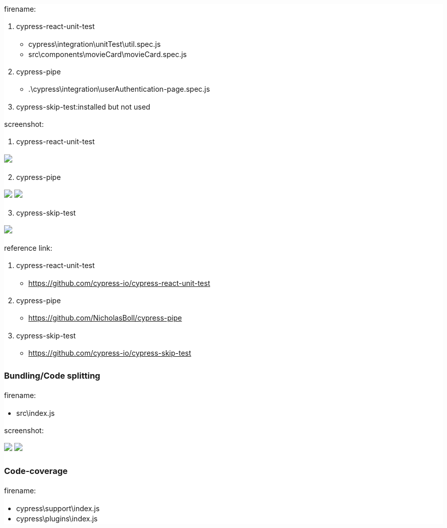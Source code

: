 firename:
1. cypress-react-unit-test

    + cypress\integration\unitTest\util.spec.js
    + src\components\movieCard\movieCard.spec.js
2. cypress-pipe

    + .\cypress\integration\userAuthentication-page.spec.js
3. cypress-skip-test:installed but not used

screenshot:
1. cypress-react-unit-test

![][agile_unit_test]


2. cypress-pipe

![][agile_plugin_pipe]
![][agile_pipe_example]

3. cypress-skip-test

![][agile_plugins]


reference link:
1. cypress-react-unit-test

    + https://github.com/cypress-io/cypress-react-unit-test

2. cypress-pipe

    + https://github.com/NicholasBoll/cypress-pipe

3. cypress-skip-test
    
    + https://github.com/cypress-io/cypress-skip-test


### Bundling/Code splitting

  firename:

  + src\index.js

  screenshot:



  ![][agile_bundle]
  ![][agile_bundle_build]

### Code-coverage

  firename:


  + cypress\support\index.js
  + cypress\plugins\index.js


[movieDetail]: ./public/movieDetail.png
[review]: ./public/review.png
[reviewLink]: ./public/reviewLink.png
[cardLink]: ./public/cardLink.png
[stories]: ./public/storybook.png
[env]: ./public/screenshot/env.png
[cypress_env]: ./public/screenshot/cypress_env.jpg
 [agile_custom_command]: ./public/screenshot/agile_custom_command.png 
 [agile_custom_command_example]: ./public/screenshot/agile_custom_command_example.png 
 [agile_unit_test]: ./public/screenshot/agile_unit_test.png
[agile_plugin_pipe]: ./public/screenshot/agile_plugin_pipe.png
[agile_pipe_example]: ./public/screenshot/agile_pipe_example.png
[agile_plugins]: ./public/screenshot/agile_plugins.png 
 [storybook]: ./public/screenshot/storybook.png 
 [home_page]: ./public/screenshot/home_page.png 
 [home_card]: ./public/screenshot/home_card.png 
 [home_add]: ./public/screenshot/home_add.png 
 [home_add_card]: ./public/screenshot/home_add_card.png 
 [home_delete]: ./public/screenshot/home_delete.png 
 [home_delete_card]: ./public/screenshot/home_delete_card.png 
 [movie_detail]: ./public/screenshot/movie_detail.png 
 [upcoming_page]: ./public/screenshot/upcoming_page.png 
 [favorites]: ./public/screenshot/favorites.png 
 [popular_actor]: ./public/screenshot/popular_actor.png 
 [actor_sort]: ./public/screenshot/actor_sort.png 
 [actor_female]: ./public/screenshot/actor_female.png 
 [actor_detail]: ./public/screenshot/actor_detail.png 
 [actor_known_for]: ./public/screenshot/actor_known_for.png 
 [sign_up]: ./public/screenshot/sign_up.png 
 [sign_up_error1]: ./public/screenshot/sign_up_error1.png 
 [sign_up_error2]: ./public/screenshot/sign_up_error1.png 
 [sign_up_error3]: ./public/screenshot/sign_up_error3.png 
 [sign_up_error4]: ./public/screenshot/sign_up_error4.png 
 [sign_up_success]: ./public/screenshot/sign_up_success.png 
 [log_in]: ./public/screenshot/log_in.png 
 [log_in_error1]: ./public/screenshot/log_in_error1.png
[log_in_error2]: ./public/screenshot/log_in_error2.png
[log_in_error3]: ./public/screenshot/log_in_error3.png 
 [log_in_siteheader]: ./public/screenshot/log_in_siteheader.png 
 [rate_page]: ./public/screenshot/rate_page.png 
 [TMDB_auth]: ./public/screenshot/TMDB_auth.png 
 [rate]: ./public/screenshot/rate.png 
 [watchlist]: ./public/screenshot/watchlist.png 
 [now_playing]: ./public/screenshot/now_playing.png 
 [hy_carousel]: ./public/screenshot/hy_carousel.png 
 [hy_siteheader]: ./public/screenshot/hy_siteheader.png 
 [hy_card]: ./public/screenshot/hy_card.png 
 [hy_actor]: ./public/screenshot/hy_actor.png 
 [hy_learn_more]: ./public/screenshot/hy_learn_more.png 
 [hy_log_out]: ./public/screenshot/hy_log_out.png 
 [hy_sign_up]: ./public/screenshot/hy_sign_up.png 
 [agile_home_page]: ./public/screenshot/agile_home_page.png 
 [agile_upcoming_page]: ./public/screenshot/agile_upcoming_page.png 
 [agile_nowplaying_page]: ./public/screenshot/agile_nowplaying_page.png 
 [agile_popular_page]: ./public/screenshot/agile_popular_page.png 
 [agile_detail_actor]: ./public/screenshot/agile_detail_actor.png 
 [agile_site_header]: ./public/screenshot/agile_site_header.png 
 [agile_log_in]: ./public/screenshot/agile_log_in.png 
 [agile_sign_up]: ./public/screenshot/agile_sign_up.png 
 [agile_sign_up_error]: ./public/screenshot/agile_sign_up_error.png 
 [agile_sign_up_success]: ./public/screenshot/agile_sign_up_success.png 
 [agile_rate]: ./public/screenshot/agile_rate.png 
 [agile_watchlist]: ./public/screenshot/agile_watchlist.png 
 [agile_server_testing]: ./public/screenshot/agile_server_testing.png
[agile_server_prod]: ./public/screenshot/agile_server_prod.png
[agile_auto_setting]: ./public/screenshot/agile_auto_setting.png
[agile_auto_variable]: ./public/screenshot/agile_auto_variable.png 
 [agile_bundle]: ./public/screenshot/agile_bundle.png
[agile_bundle_build]: ./public/screenshot/agile_bundle_build.png 
 [agile_code_coverage_text]: ./public/screenshot/agile_code_coverage_text.png
[agile_code_coverage_html]: ./public/screenshot/agile_code_coverage_html.png 